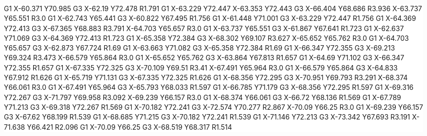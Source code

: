  G1 X-60.371 Y70.985
 G3 X-62.19 Y72.478 R1.791
 G1 X-63.229 Y72.447
 X-63.353 Y72.443
 G3 X-66.404 Y68.686 R3.936
 X-63.737 Y65.551 R3.0
 G1 X-62.743 Y65.441
 G3 X-60.822 Y67.495 R1.756
 G1 X-61.448 Y71.001
 G3 X-63.229 Y72.447 R1.756
 G1 X-64.369 Y72.413
 G3 X-67.365 Y68.883 R3.791
 X-64.703 Y65.657 R3.0
 G1 X-63.737 Y65.551
 G3 X-61.867 Y67.641 R1.723
 G1 X-62.637 Y71.069
 G3 X-64.369 Y72.413 R1.723
 G1 X-65.358 Y72.384
 G3 X-68.302 Y69.107 R3.627
 X-65.652 Y65.762 R3.0
 G1 X-64.703 Y65.657
 G3 X-62.873 Y67.724 R1.69
 G1 X-63.663 Y71.082
 G3 X-65.358 Y72.384 R1.69
 G1 X-66.347 Y72.355
 G3 X-69.213 Y69.324 R3.473
 X-66.579 Y65.864 R3.0
 G1 X-65.652 Y65.762
 G3 X-63.864 Y67.813 R1.657
 G1 X-64.69 Y71.102
 G3 X-66.347 Y72.355 R1.657
 G1 X-67.335 Y72.325
 G3 X-70.109 Y69.51 R3.41
 X-67.491 Y65.964 R3.0
 G1 X-66.579 Y65.864
 G3 X-64.833 Y67.912 R1.626
 G1 X-65.719 Y71.131
 G3 X-67.335 Y72.325 R1.626
 G1 X-68.356 Y72.295
 G3 X-70.951 Y69.793 R3.291
 X-68.374 Y66.061 R3.0
 G1 X-67.491 Y65.964
 G3 X-65.793 Y68.033 R1.597
 G1 X-66.785 Y71.179
 G3 X-68.356 Y72.295 R1.597
 G1 X-69.316 Y72.267
 G3 X-71.797 Y69.958 R3.092
 X-69.239 Y66.157 R3.0
 G1 X-68.374 Y66.061
 G3 X-66.72 Y68.136 R1.569
 G1 X-67.789 Y71.213
 G3 X-69.318 Y72.267 R1.569
 G1 X-70.182 Y72.241
 G3 X-72.574 Y70.277 R2.867
 X-70.09 Y66.25 R3.0
 G1 X-69.239 Y66.157
 G3 X-67.62 Y68.199 R1.539
 G1 X-68.685 Y71.215
 G3 X-70.182 Y72.241 R1.539
 G1 X-71.146 Y72.213
 G3 X-73.342 Y67.693 R3.191
 X-71.638 Y66.421 R2.096
 G1 X-70.09 Y66.25
 G3 X-68.519 Y68.317 R1.514